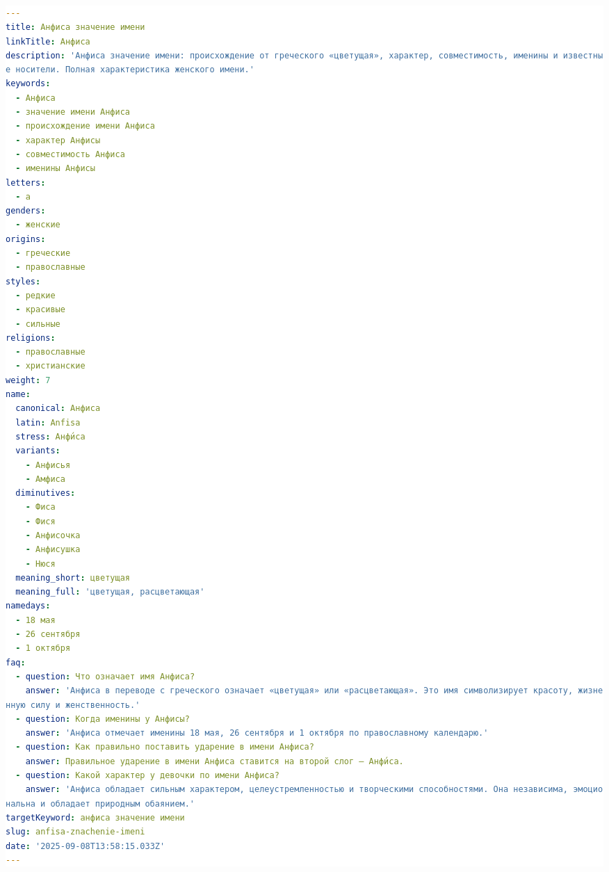 ```yaml
---
title: Анфиса значение имени
linkTitle: Анфиса
description: 'Анфиса значение имени: происхождение от греческого «цветущая», характер, совместимость, именины и известные носители. Полная характеристика женского имени.'
keywords:
  - Анфиса
  - значение имени Анфиса
  - происхождение имени Анфиса
  - характер Анфисы
  - совместимость Анфиса
  - именины Анфисы
letters:
  - а
genders:
  - женские
origins:
  - греческие
  - православные
styles:
  - редкие
  - красивые
  - сильные
religions:
  - православные
  - христианские
weight: 7
name:
  canonical: Анфиса
  latin: Anfisa
  stress: Анфи́са
  variants:
    - Анфисья
    - Амфиса
  diminutives:
    - Фиса
    - Фися
    - Анфисочка
    - Анфисушка
    - Нюся
  meaning_short: цветущая
  meaning_full: 'цветущая, расцветающая'
namedays:
  - 18 мая
  - 26 сентября
  - 1 октября
faq:
  - question: Что означает имя Анфиса?
    answer: 'Анфиса в переводе с греческого означает «цветущая» или «расцветающая». Это имя символизирует красоту, жизненную силу и женственность.'
  - question: Когда именины у Анфисы?
    answer: 'Анфиса отмечает именины 18 мая, 26 сентября и 1 октября по православному календарю.'
  - question: Как правильно поставить ударение в имени Анфиса?
    answer: Правильное ударение в имени Анфиса ставится на второй слог — Анфи́са.
  - question: Какой характер у девочки по имени Анфиса?
    answer: 'Анфиса обладает сильным характером, целеустремленностью и творческими способностями. Она независима, эмоциональна и обладает природным обаянием.'
targetKeyword: анфиса значение имени
slug: anfisa-znachenie-imeni
date: '2025-09-08T13:58:15.033Z'
---
```
